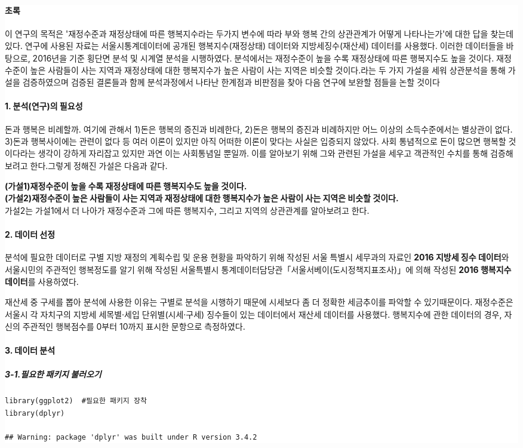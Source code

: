 #### 초록

이 연구의 목적은 '재정수준과 재정상태에 따른 행복지수라는 두가지 변수에
따라 부와 행복 간의 상관관계가 어떻게 나타나는가'에 대한 답을 찾는데
있다. 연구에 사용된 자료는 서울시통계데이터에 공개된 행복지수(재정상태)
데이터와 지방세징수(재산세) 데이터를 사용했다. 이러한 데이터들을
바탕으로, 2016년을 기준 횡단면 분석 및 시계열 분석을 시행하였다.
분석에서는 재정수준이 높을 수록 재정상태에 따른 행복지수도 높을 것이다.
재정수준이 높은 사람들이 사는 지역과 재정상태에 대한 행복지수가 높은
사람이 사는 지역은 비슷할 것이다.라는 두 가지 가설을 세워 상관분석을
통해 가설을 검증하였으며 검증된 결론들과 함께 분석과정에서 나타난
한계점과 비판점을 찾아 다음 연구에 보완할 점들을 논할 것이다

#### 1. 분석(연구)의 필요성

돈과 행복은 비례할까. 여기에 관해서 1)돈은 행복의 증진과 비례한다,
2)돈은 행복의 증진과 비례하지만 어느 이상의 소득수준에서는 별상관이
없다. 3)돈과 행복사이에는 관련이 없다 등 여러 이론이 있지만 아직 어떠한
이론이 맞다는 사실은 입증되지 않았다. 사회 통념적으로 돈이 많으면 행복할
것이다라는 생각이 강하게 자리잡고 있지만 과연 이는 사회통념일 뿐일까.
이를 알아보기 위해 그와 관련된 가설을 세우고 객관적인 수치를 통해
검증해보려고 한다.그렇게 정해진 가설은 다음과 같다.

**(가설1)재정수준이 높을 수록 재정상태에 따른 행복지수도 높을
것이다.**  
**(가설2)재정수준이 높은 사람들이 사는 지역과 재정상태에 대한 행복지수가
높은 사람이 사는 지역은 비슷할 것이다.**  
가설2는 가설1에서 더 나아가 재정수준과 그에 따른 행복지수, 그리고 지역의
상관관계를 알아보려고 한다.

#### 2. 데이터 선정

분석에 필요한 데이터로 구별 지방 재정의 계획수립 및 운용 현황을 파악하기
위해 작성된 서울 특별시 세무과의 자료인 **2016 지방세 징수 데이터**와
서울시민의 주관적인 행복정도를 알기 위해 작성된 서울특별시
통계데이터담당관「서울서베이(도시정책지표조사)」에 의해 작성된 **2016
행복지수 데이터**를 사용하였다.

재산세 중 구세를 뽑아 분석에 사용한 이유는 구별로 분석을 시행하기 때문에
시세보다 좀 더 정확한 세금추이를 파악할 수 있기때문이다. 재정수준은
서울시 각 자치구의 지방세 세목별·세입 단위별(시세·구세) 징수들이 있는
데이터에서 재산세 데이터를 사용했다. 행복지수에 관한 데이터의 경우,
자신의 주관적인 행복점수를 0부터 10까지 표시한 문항으로 측정하였다.

#### 3. 데이터 분석

##### 3-1.필요한 패키지 불러오기

    library(ggplot2)  #필요한 패키지 장착
    library(dplyr) 

    ## Warning: package 'dplyr' was built under R version 3.4.2
